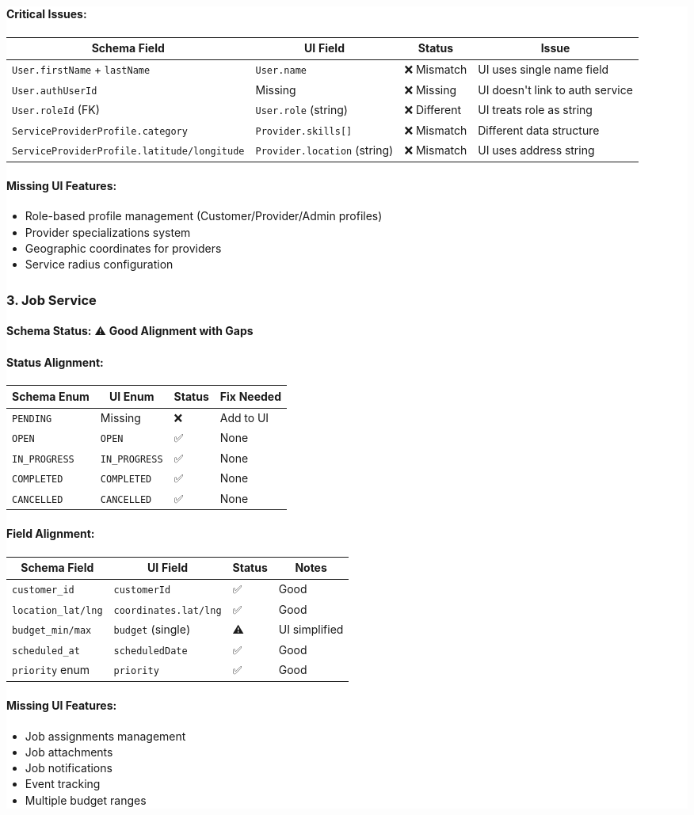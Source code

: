#### Critical Issues:
| Schema Field | UI Field | Status | Issue |
|-------------|----------|---------|-------|
| `User.firstName` + `lastName` | `User.name` | ❌ Mismatch | UI uses single name field |
| `User.authUserId` | Missing | ❌ Missing | UI doesn't link to auth service |
| `User.roleId` (FK) | `User.role` (string) | ❌ Different | UI treats role as string |
| `ServiceProviderProfile.category` | `Provider.skills[]` | ❌ Mismatch | Different data structure |
| `ServiceProviderProfile.latitude/longitude` | `Provider.location` (string) | ❌ Mismatch | UI uses address string |

#### Missing UI Features:
- Role-based profile management (Customer/Provider/Admin profiles)
- Provider specializations system
- Geographic coordinates for providers
- Service radius configuration

### 3. **Job Service**
**Schema Status:** ⚠️ **Good Alignment with Gaps**

#### Status Alignment:
| Schema Enum | UI Enum | Status | Fix Needed |
|-------------|---------|---------|------------|
| `PENDING` | Missing | ❌ | Add to UI |
| `OPEN` | `OPEN` | ✅ | None |
| `IN_PROGRESS` | `IN_PROGRESS` | ✅ | None |
| `COMPLETED` | `COMPLETED` | ✅ | None |
| `CANCELLED` | `CANCELLED` | ✅ | None |

#### Field Alignment:
| Schema Field | UI Field | Status | Notes |
|-------------|----------|---------|-------|
| `customer_id` | `customerId` | ✅ | Good |
| `location_lat/lng` | `coordinates.lat/lng` | ✅ | Good |
| `budget_min/max` | `budget` (single) | ⚠️ | UI simplified |
| `scheduled_at` | `scheduledDate` | ✅ | Good |
| `priority` enum | `priority` | ✅ | Good |

#### Missing UI Features:
- Job assignments management
- Job attachments
- Job notifications
- Event tracking
- Multiple budget ranges
